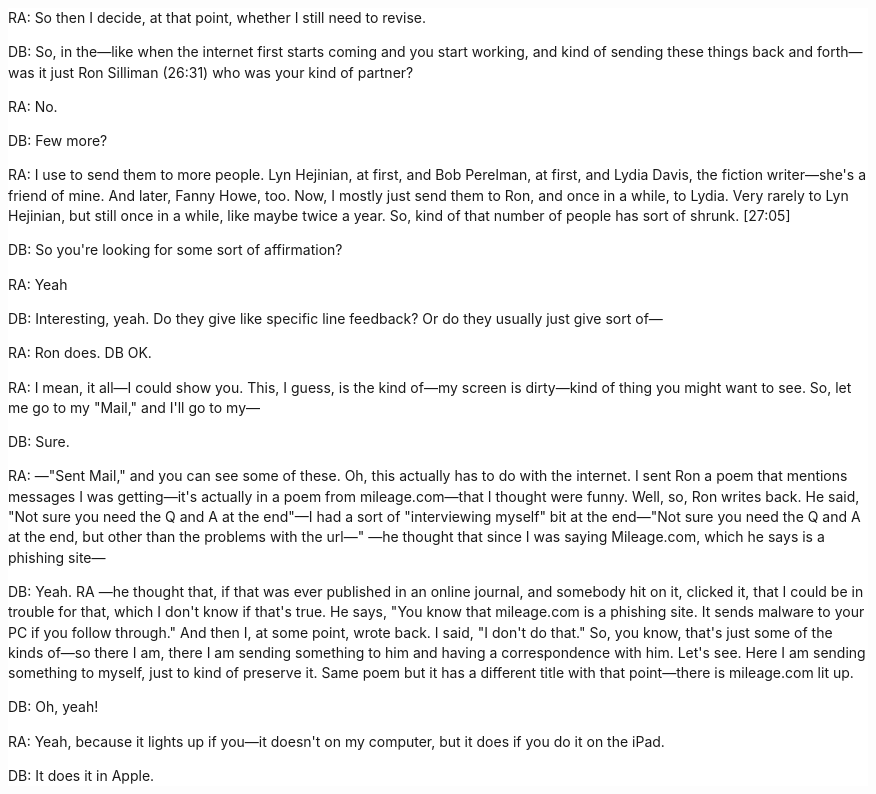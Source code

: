 RA:	So then I decide, at that point, whether I still need to revise. 

DB:	So, in the&#8212;like when the internet first starts coming and you start working, and kind of sending these things back and forth&#8212;was it just Ron Silliman (26:31) who was your kind of partner?

RA:	No.

DB:	Few more?

RA:	I use to send them to more people. Lyn Hejinian, at first, and Bob Perelman, at first, and Lydia Davis, the fiction writer&#8212;she's a friend of mine. And later, Fanny Howe, too. 
	Now, I mostly just send them to Ron, and once in a while, to Lydia. Very rarely to Lyn Hejinian, but still once in a while, like maybe twice a year. 
	So, kind of that number of people has sort of shrunk. 
[27:05]

DB:	So you're looking for some sort of affirmation?

RA:	 Yeah

DB:	Interesting, yeah. Do they give like specific line feedback? Or do they usually just give sort of&#8212;

RA:	Ron does. 
DB 	OK.

RA:	I mean, it all&#8212;I could show you. This, I guess, is the kind of&#8212;my screen is dirty&#8212;kind of thing you might want to see. 
	So, let me go to my "Mail," and I'll go to my&#8212;

DB:	Sure.

RA:	&#8212;"Sent Mail," and you can see some of these.
	Oh, this actually has to do with the internet.
	I sent Ron a poem that mentions messages I was getting&#8212;it's actually in a poem from mileage.com&#8212;that I thought were funny. Well, so, Ron writes back. He said, "Not sure you need the Q and A at the end"&#8212;I had a sort of "interviewing myself" bit at the end&#8212;"Not sure you need the Q and A at the end, but other than the problems with the url&#8212;" 
	&#8212;he thought that since I was saying Mileage.com, which he says is a phishing site&#8212;

DB:	Yeah.
RA 	&#8212;he thought that, if that was ever published in an online journal, and somebody hit on it, clicked it, that I could be in trouble for that, which I don't know if that's true. He says, "You know that mileage.com is a phishing site. It sends malware to your PC if you follow through." And then I, at some point, wrote back. I said, "I don't do that." 
	So, you know, that's just some of the kinds of&#8212;so there I am, there I am sending something to him and having a correspondence with him.
	Let's see.
	Here I am sending something to myself, just to kind of preserve it. Same poem but it has a different title with that point&#8212;there is mileage.com lit up.

DB:	 Oh, yeah!

RA:	Yeah, because it lights up if you&#8212;it doesn't on my computer, but it does if you do it on the iPad.

DB:	It does it in Apple.
